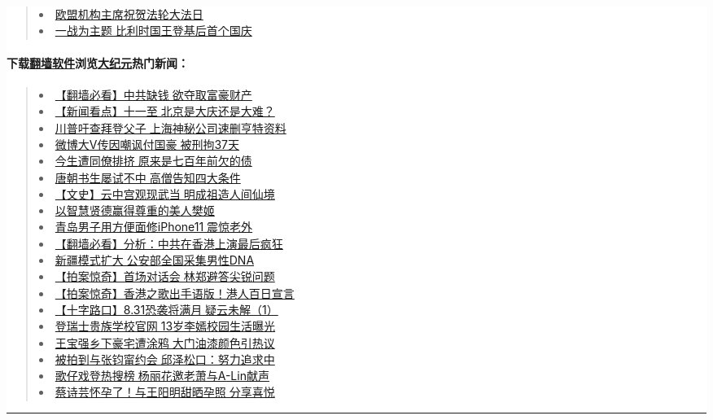 > <li><a href="http://www.epochtimes.com/gb/15/5/13/n4434142.htm">欧盟机构主席祝贺法轮大法日</a></li>
> <li><a href="http://www.epochtimes.com/gb/14/7/23/n4206985.htm">一战为主题 比利时国王登基后首个国庆</a></li>

#### 下载<a href="https://git.io/JesJV">翻墙软件</a>浏览<a href="http://www.epochtimes.com">大纪元</a>热门新闻：
> <li><a href="http://www.epochtimes.com/gb/19/9/25/n11546931.htm">【翻墙必看】中共缺钱 欲夺取富豪财产</a></li>
> <li><a href="http://www.epochtimes.com/gb/19/9/26/n11548856.htm">【新闻看点】十一至 北京是大庆还是大难？</a></li>
> <li><a href="http://www.epochtimes.com/gb/19/9/26/n11549060.htm">川普吁查拜登父子 上海神秘公司速删亨特资料</a></li>
> <li><a href="http://www.epochtimes.com/gb/19/9/26/n11548966.htm">微博大V传因嘲讽付国豪 被刑拘37天</a></li>
> <li><a href="http://www.epochtimes.com/gb/15/9/3/n4519621.htm">今生遭同僚排挤 原来是七百年前欠的债</a></li>
> <li><a href="http://www.epochtimes.com/gb/19/9/20/n11534314.htm">唐朝书生屡试不中 高僧告知四大条件</a></li>
> <li><a href="http://www.epochtimes.com/gb/16/7/1/n8056353.htm">【文史】云中宫观现武当 明成祖造人间仙境</a></li>
> <li><a href="http://www.epochtimes.com/gb/19/9/22/n11539138.htm">以智慧贤德赢得尊重的美人樊姬</a></li>
> <li><a href="http://www.epochtimes.com/gb/19/9/25/n11546708.htm">青岛男子用方便面修iPhone11 震惊老外</a></li>
> <li><a href="http://www.epochtimes.com/gb/19/9/25/n11545125.htm">【翻墙必看】分析：中共在香港上演最后疯狂</a></li>
> <li><a href="http://www.epochtimes.com/gb/19/9/25/n11546501.htm">新疆模式扩大 公安部全国采集男性DNA</a></li>
> <li><a href="http://www.epochtimes.com/gb/19/9/27/n11549383.htm">【拍案惊奇】首场对话会 林郑避答尖锐问题</a></li>
> <li><a href="http://www.epochtimes.com/gb/19/9/26/n11547040.htm">【拍案惊奇】香港之歌出手语版！港人百日宣言</a></li>
> <li><a href="http://www.epochtimes.com/gb/19/9/25/n11545826.htm">【十字路口】8.31恐袭将满月 疑云未解（1）</a></li>
> <li><a href="http://www.epochtimes.com/gb/19/9/24/n11544222.htm">登瑞士贵族学校官网 13岁李嫣校园生活曝光</a></li>
> <li><a href="http://www.epochtimes.com/gb/19/9/24/n11544375.htm">王宝强乡下豪宅遭涂鸦 大门油漆颜色引热议</a></li>
> <li><a href="http://www.epochtimes.com/gb/19/9/25/n11545153.htm">被拍到与张钧甯约会 邱泽松口：努力追求中</a></li>
> <li><a href="http://www.epochtimes.com/gb/19/9/25/n11545320.htm">歌仔戏登热搜榜 杨丽花邀老萧与A-Lin献声</a></li>
> <li><a href="http://www.epochtimes.com/gb/19/9/26/n11547898.htm">蔡诗芸怀孕了！与王阳明甜晒孕照 分享喜悦</a></li>
<hr>

